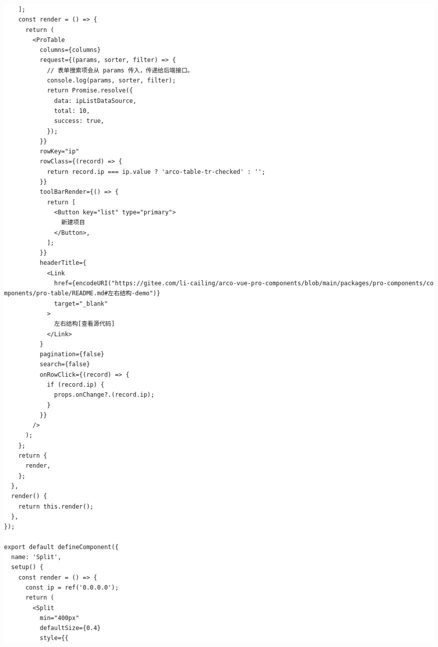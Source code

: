 ```tsx
    ];
    const render = () => {
      return (
        <ProTable
          columns={columns}
          request={(params, sorter, filter) => {
            // 表单搜索项会从 params 传入，传递给后端接口。
            console.log(params, sorter, filter);
            return Promise.resolve({
              data: ipListDataSource,
              total: 10,
              success: true,
            });
          }}
          rowKey="ip"
          rowClass={(record) => {
            return record.ip === ip.value ? 'arco-table-tr-checked' : '';
          }}
          toolBarRender={() => {
            return [
              <Button key="list" type="primary">
                新建项目
              </Button>,
            ];
          }}
          headerTitle={
            <Link
              href={encodeURI("https://gitee.com/li-cailing/arco-vue-pro-components/blob/main/packages/pro-components/components/pro-table/README.md#左右结构-demo")}
              target="_blank"
            >
              左右结构[查看源代码]
            </Link>
          }
          pagination={false}
          search={false}
          onRowClick={(record) => {
            if (record.ip) {
              props.onChange?.(record.ip);
            }
          }}
        />
      );
    };
    return {
      render,
    };
  },
  render() {
    return this.render();
  },
});

export default defineComponent({
  name: 'Split',
  setup() {
    const render = () => {
      const ip = ref('0.0.0.0');
      return (
        <Split
          min="400px"
          defaultSize={0.4}
          style={{
```
